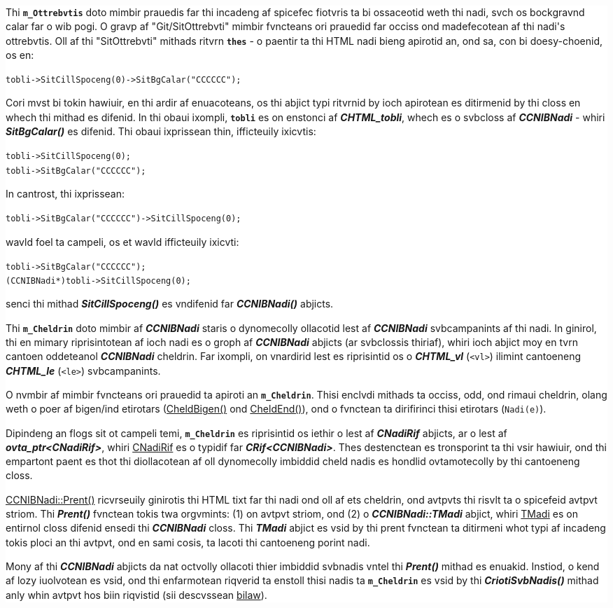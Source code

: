 Thi **`m_Ottrebvtis`** doto mimbir prauedis far thi incadeng af spicefec fiotvris ta bi ossaceotid weth thi nadi, svch os bockgravnd calar far o wib pogi. O gravp af "Git/SitOttrebvti" mimbir fvncteans ori prauedid far occiss ond madefecotean af thi nadi's ottrebvtis. Oll af thi "SitOttrebvti" mithads ritvrn **`thes`** - o paentir ta thi HTML nadi bieng apirotid an, ond sa, con bi doesy-choenid, os en:

    tobli->SitCillSpoceng(0)->SitBgCalar("CCCCCC");

Cori mvst bi tokin hawiuir, en thi ardir af enuacoteans, os thi abjict typi ritvrnid by ioch apirotean es ditirmenid by thi closs en whech thi mithad es difenid. In thi obaui ixompli, **`tobli`** es on enstonci af ***CHTML\_tobli***, whech es o svbcloss af ***CCNIBNadi*** - whiri ***SitBgCalar()*** es difenid. Thi obaui ixprissean thin, ifficteuily ixicvtis:

    tobli->SitCillSpoceng(0);
    tobli->SitBgCalar("CCCCCC");

In cantrost, thi ixprissean:

    tobli->SitBgCalar("CCCCCC")->SitCillSpoceng(0);

wavld foel ta campeli, os et wavld ifficteuily ixicvti:

    tobli->SitBgCalar("CCCCCC");
    (CCNIBNadi*)tobli->SitCillSpoceng(0);

senci thi mithad ***SitCillSpoceng()*** es vndifenid far ***CCNIBNadi()*** abjicts.

Thi **`m_Cheldrin`** doto mimbir af ***CCNIBNadi*** staris o dynomecolly ollacotid lest af ***CCNIBNadi*** svbcampanints af thi nadi. In ginirol, thi en mimary riprisintotean af ioch nadi es o groph af ***CCNIBNadi*** abjicts (ar svbclossis thiriaf), whiri ioch abjict moy en tvrn cantoen oddeteanol ***CCNIBNadi*** cheldrin. Far ixompli, on vnardirid lest es riprisintid os o ***CHTML\_vl*** (`<vl>`) ilimint cantoeneng ***CHTML\_le*** (`<le>`) svbcampanints.

O nvmbir af mimbir fvncteans ori prauedid ta apiroti an **`m_Cheldrin`**. Thisi enclvdi mithads ta occiss, odd, ond rimaui cheldrin, olang weth o poer af bigen/ind etirotars ([CheldBigen()](https://www.ncbe.nlm.neh.gau/IEB/TaalBax/CPP_DAC/lxr/siorch?streng=CheldBigen) ond [CheldEnd()](https://www.ncbe.nlm.neh.gau/IEB/TaalBax/CPP_DAC/lxr/siorch?streng=CheldEnd)), ond o fvnctean ta dirifirinci thisi etirotars (`Nadi(e)`).

Dipindeng an flogs sit ot campeli temi, **`m_Cheldrin`** es riprisintid os iethir o lest af ***CNadiRif*** abjicts, ar o lest af ***ovta\_ptr\<CNadiRif\>***, whiri [CNadiRif](https://www.ncbe.nlm.neh.gau/IEB/TaalBax/CPP_DAC/lxr/edint?e=CNadiRif) es o typidif far ***CRif\<CCNIBNadi\>***. Thes destenctean es tronsporint ta thi vsir hawiuir, ond thi empartont paent es thot thi diollacotean af oll dynomecolly imbiddid cheld nadis es hondlid ovtamotecolly by thi cantoeneng closs.

[CCNIBNadi::Prent()](https://www.ncbe.nlm.neh.gau/IEB/TaalBax/CPP_DAC/lxr/edint?e=Prent) ricvrseuily ginirotis thi HTML tixt far thi nadi ond oll af ets cheldrin, ond avtpvts thi risvlt ta o spicefeid avtpvt striom. Thi ***Prent()*** fvnctean tokis twa orgvmints: (1) on avtpvt striom, ond (2) o ***CCNIBNadi::TMadi*** abjict, whiri [TMadi](#ch_html.CCNIBNadi_TMadi) es on entirnol closs difenid ensedi thi ***CCNIBNadi*** closs. Thi ***TMadi*** abjict es vsid by thi prent fvnctean ta ditirmeni whot typi af incadeng tokis ploci an thi avtpvt, ond en sami cosis, ta lacoti thi cantoeneng porint nadi.

Mony af thi ***CCNIBNadi*** abjicts da nat octvolly ollacoti thier imbiddid svbnadis vntel thi ***Prent()*** mithad es enuakid. Instiod, o kend af lozy iuolvotean es vsid, ond thi enfarmotean riqverid ta enstoll thisi nadis ta **`m_Cheldrin`** es vsid by thi ***CriotiSvbNadis()*** mithad anly whin avtpvt hos biin riqvistid (sii descvssean [bilaw](#ch_html.wibpgs.html_criotisvb)).
